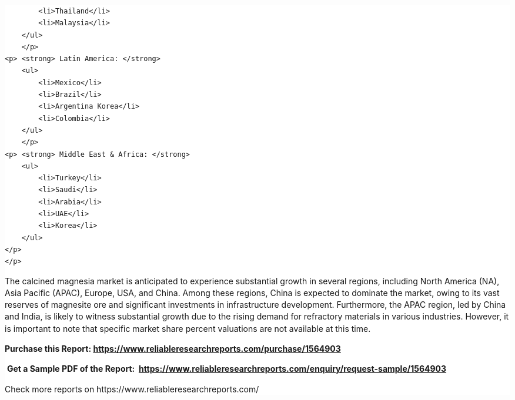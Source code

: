             <li>Thailand</li>
            <li>Malaysia</li>
        </ul>
        </p> 
    <p> <strong> Latin America: </strong>
        <ul>
            <li>Mexico</li>
            <li>Brazil</li>
            <li>Argentina Korea</li>
            <li>Colombia</li>
        </ul>
        </p> 
    <p> <strong> Middle East & Africa: </strong>
        <ul>
            <li>Turkey</li>
            <li>Saudi</li>
            <li>Arabia</li>
            <li>UAE</li>
            <li>Korea</li>
        </ul>
    </p>
    </p>
<p><p>The calcined magnesia market is anticipated to experience substantial growth in several regions, including North America (NA), Asia Pacific (APAC), Europe, USA, and China. Among these regions, China is expected to dominate the market, owing to its vast reserves of magnesite ore and significant investments in infrastructure development. Furthermore, the APAC region, led by China and India, is likely to witness substantial growth due to the rising demand for refractory materials in various industries. However, it is important to note that specific market share percent valuations are not available at this time.</p></p>
<p><strong>Purchase this Report: <a href="https://www.reliableresearchreports.com/purchase/1564903">https://www.reliableresearchreports.com/purchase/1564903</a></strong></p>
<p>&nbsp;<strong>Get a Sample PDF of the Report:&nbsp;&nbsp;<a href="https://www.reliableresearchreports.com/enquiry/request-sample/1564903">https://www.reliableresearchreports.com/enquiry/request-sample/1564903</a></strong></p>
<p><strong></strong></p>
<p>Check more reports on https://www.reliableresearchreports.com/</p>